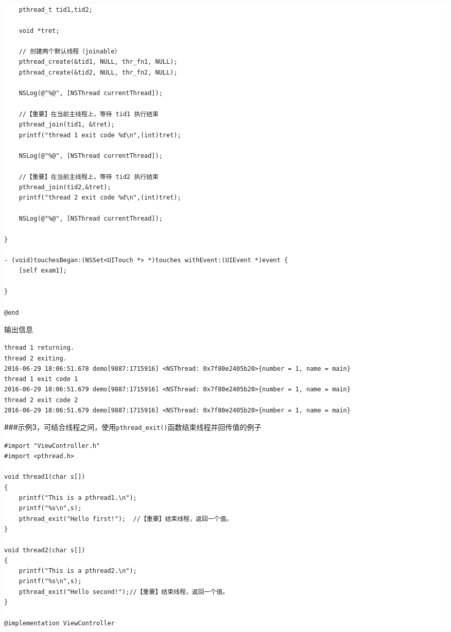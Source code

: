 ```objc
    pthread_t tid1,tid2;
    
    void *tret;
    
    // 创建两个默认线程（joinable）
    pthread_create(&tid1, NULL, thr_fn1, NULL);
    pthread_create(&tid2, NULL, thr_fn2, NULL);
    
    NSLog(@"%@", [NSThread currentThread]);
    
    //【重要】在当前主线程上，等待 tid1 执行结束
    pthread_join(tid1, &tret);
    printf("thread 1 exit code %d\n",(int)tret);
    
    NSLog(@"%@", [NSThread currentThread]);
    
    //【重要】在当前主线程上，等待 tid2 执行结束
    pthread_join(tid2,&tret);
    printf("thread 2 exit code %d\n",(int)tret);
    
    NSLog(@"%@", [NSThread currentThread]);
    
}

- (void)touchesBegan:(NSSet<UITouch *> *)touches withEvent:(UIEvent *)event {
    [self exam1];
    
}

@end
```

输出信息

```
thread 1 returning.
thread 2 exiting.
2016-06-29 18:06:51.678 demo[9887:1715916] <NSThread: 0x7f80e2405b20>{number = 1, name = main}
thread 1 exit code 1
2016-06-29 18:06:51.679 demo[9887:1715916] <NSThread: 0x7f80e2405b20>{number = 1, name = main}
thread 2 exit code 2
2016-06-29 18:06:51.679 demo[9887:1715916] <NSThread: 0x7f80e2405b20>{number = 1, name = main}
```

###示例3，可结合线程之间，使用`pthread_exit()`函数结束线程并回传值的例子

```objc
#import "ViewController.h"
#import <pthread.h>

void thread1(char s[])
{
    printf("This is a pthread1.\n");
    printf("%s\n",s);
    pthread_exit("Hello first!");  //【重要】结束线程，返回一个值。
}

void thread2(char s[])
{
    printf("This is a pthread2.\n");
    printf("%s\n",s);
    pthread_exit("Hello second!");//【重要】结束线程，返回一个值。
}

@implementation ViewController
```